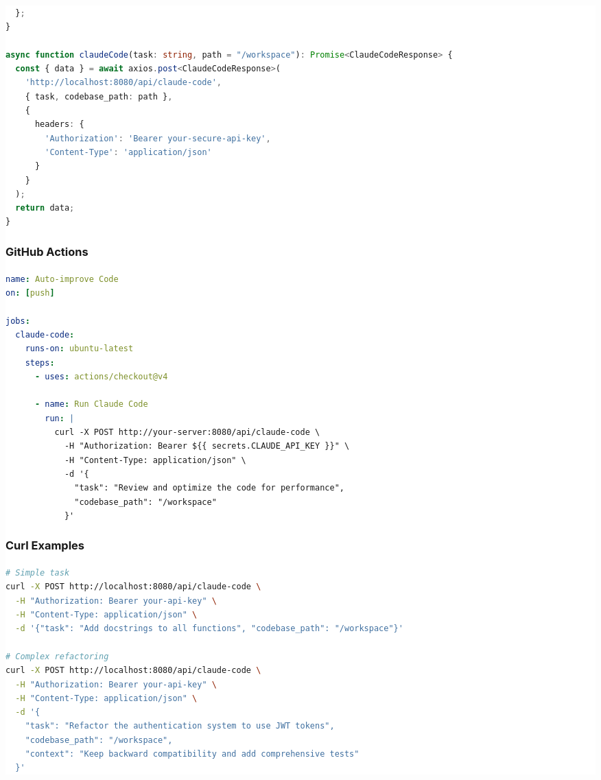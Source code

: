 ```typescript
  };
}

async function claudeCode(task: string, path = "/workspace"): Promise<ClaudeCodeResponse> {
  const { data } = await axios.post<ClaudeCodeResponse>(
    'http://localhost:8080/api/claude-code',
    { task, codebase_path: path },
    {
      headers: {
        'Authorization': 'Bearer your-secure-api-key',
        'Content-Type': 'application/json'
      }
    }
  );
  return data;
}
```

### GitHub Actions
```yaml
name: Auto-improve Code
on: [push]

jobs:
  claude-code:
    runs-on: ubuntu-latest
    steps:
      - uses: actions/checkout@v4
      
      - name: Run Claude Code
        run: |
          curl -X POST http://your-server:8080/api/claude-code \
            -H "Authorization: Bearer ${{ secrets.CLAUDE_API_KEY }}" \
            -H "Content-Type: application/json" \
            -d '{
              "task": "Review and optimize the code for performance",
              "codebase_path": "/workspace"
            }'
```

### Curl Examples
```bash
# Simple task
curl -X POST http://localhost:8080/api/claude-code \
  -H "Authorization: Bearer your-api-key" \
  -H "Content-Type: application/json" \
  -d '{"task": "Add docstrings to all functions", "codebase_path": "/workspace"}'

# Complex refactoring
curl -X POST http://localhost:8080/api/claude-code \
  -H "Authorization: Bearer your-api-key" \
  -H "Content-Type: application/json" \
  -d '{
    "task": "Refactor the authentication system to use JWT tokens",
    "codebase_path": "/workspace",
    "context": "Keep backward compatibility and add comprehensive tests"
  }'
```
